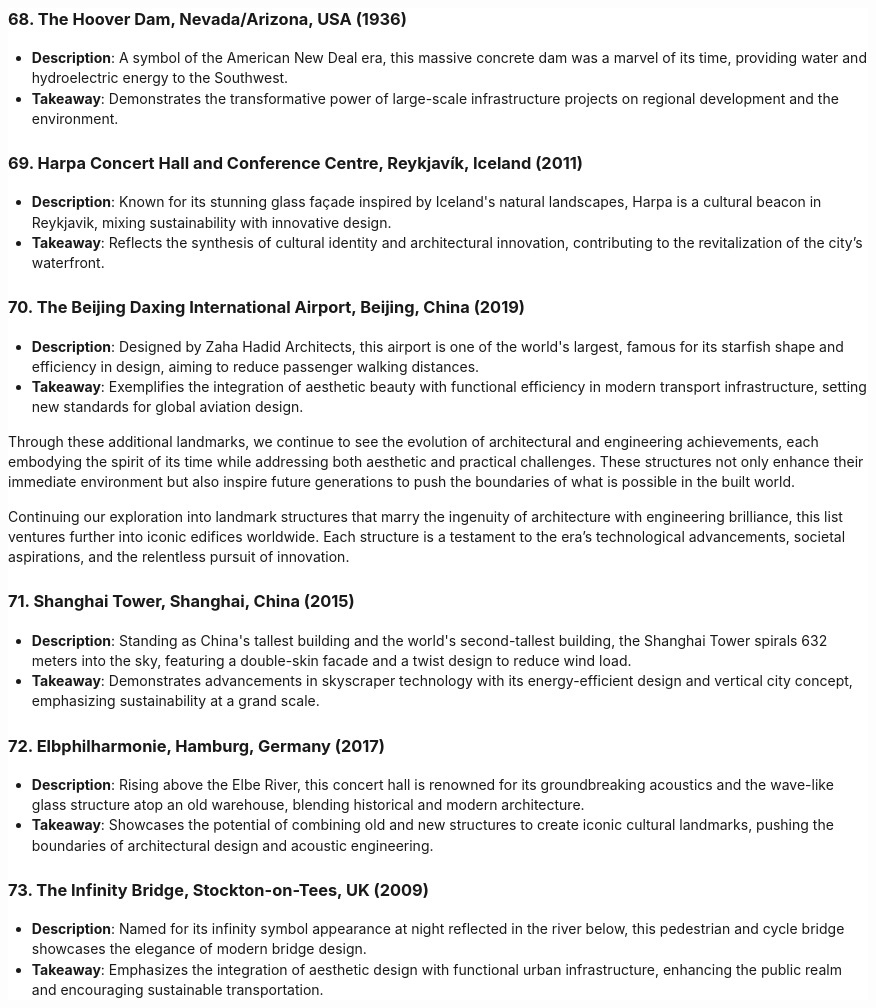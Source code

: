 ### 68. The Hoover Dam, Nevada/Arizona, USA (1936)
- **Description**: A symbol of the American New Deal era, this massive concrete dam was a marvel of its time, providing water and hydroelectric energy to the Southwest.
- **Takeaway**: Demonstrates the transformative power of large-scale infrastructure projects on regional development and the environment.

### 69. Harpa Concert Hall and Conference Centre, Reykjavík, Iceland (2011)
- **Description**: Known for its stunning glass façade inspired by Iceland's natural landscapes, Harpa is a cultural beacon in Reykjavik, mixing sustainability with innovative design.
- **Takeaway**: Reflects the synthesis of cultural identity and architectural innovation, contributing to the revitalization of the city’s waterfront.

### 70. The Beijing Daxing International Airport, Beijing, China (2019)
- **Description**: Designed by Zaha Hadid Architects, this airport is one of the world's largest, famous for its starfish shape and efficiency in design, aiming to reduce passenger walking distances.
- **Takeaway**: Exemplifies the integration of aesthetic beauty with functional efficiency in modern transport infrastructure, setting new standards for global aviation design.

Through these additional landmarks, we continue to see the evolution of architectural and engineering achievements, each embodying the spirit of its time while addressing both aesthetic and practical challenges. These structures not only enhance their immediate environment but also inspire future generations to push the boundaries of what is possible in the built world.

Continuing our exploration into landmark structures that marry the ingenuity of architecture with engineering brilliance, this list ventures further into iconic edifices worldwide. Each structure is a testament to the era’s technological advancements, societal aspirations, and the relentless pursuit of innovation.

### 71. Shanghai Tower, Shanghai, China (2015)
- **Description**: Standing as China's tallest building and the world's second-tallest building, the Shanghai Tower spirals 632 meters into the sky, featuring a double-skin facade and a twist design to reduce wind load.
- **Takeaway**: Demonstrates advancements in skyscraper technology with its energy-efficient design and vertical city concept, emphasizing sustainability at a grand scale.

### 72. Elbphilharmonie, Hamburg, Germany (2017)
- **Description**: Rising above the Elbe River, this concert hall is renowned for its groundbreaking acoustics and the wave-like glass structure atop an old warehouse, blending historical and modern architecture.
- **Takeaway**: Showcases the potential of combining old and new structures to create iconic cultural landmarks, pushing the boundaries of architectural design and acoustic engineering.

### 73. The Infinity Bridge, Stockton-on-Tees, UK (2009)
- **Description**: Named for its infinity symbol appearance at night reflected in the river below, this pedestrian and cycle bridge showcases the elegance of modern bridge design.
- **Takeaway**: Emphasizes the integration of aesthetic design with functional urban infrastructure, enhancing the public realm and encouraging sustainable transportation.
